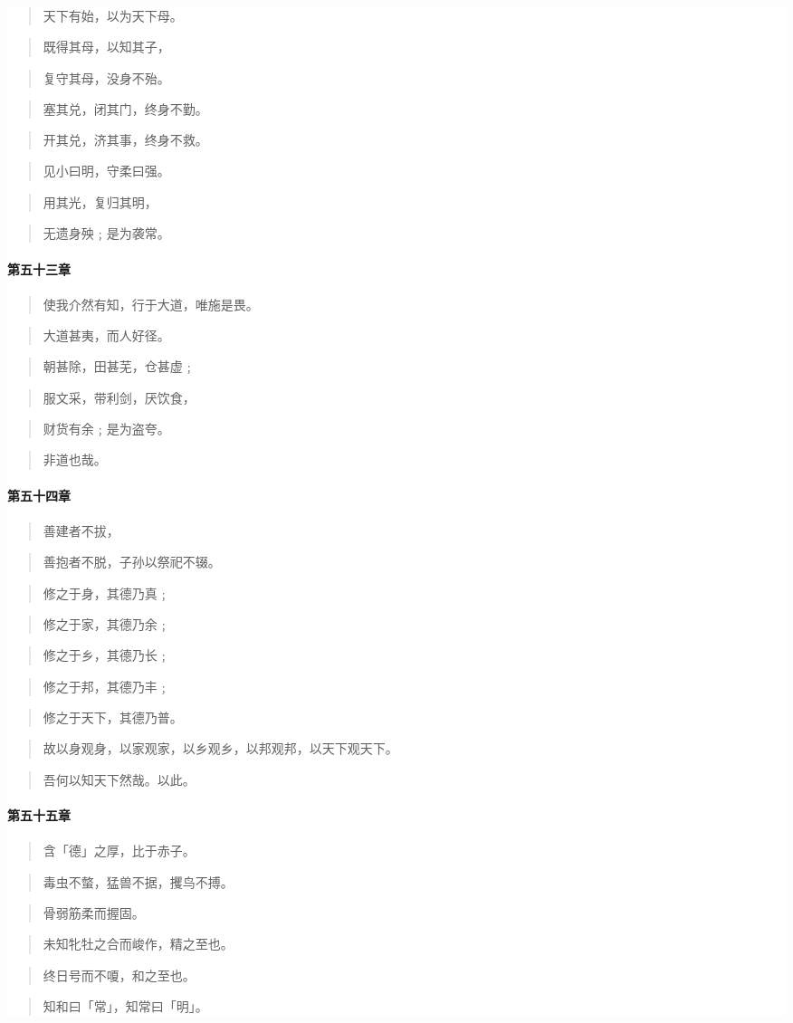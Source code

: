 > 天下有始，以为天下母。

> 既得其母，以知其子，

> 复守其母，没身不殆。

> 塞其兑，闭其门，终身不勤。

> 开其兑，济其事，终身不救。

> 见小曰明，守柔曰强。

> 用其光，复归其明，

> 无遗身殃﹔是为袭常。

#### 第五十三章

> 使我介然有知，行于大道，唯施是畏。

> 大道甚夷，而人好径。

> 朝甚除，田甚芜，仓甚虚﹔

> 服文采，带利剑，厌饮食，

> 财货有余﹔是为盗夸。

> 非道也哉。

#### 第五十四章

> 善建者不拔，

> 善抱者不脱，子孙以祭祀不辍。

> 修之于身，其德乃真﹔

> 修之于家，其德乃余﹔

> 修之于乡，其德乃长﹔

> 修之于邦，其德乃丰﹔

> 修之于天下，其德乃普。

> 故以身观身，以家观家，以乡观乡，以邦观邦，以天下观天下。

> 吾何以知天下然哉。以此。

#### 第五十五章

> 含「德」之厚，比于赤子。

> 毒虫不螫，猛兽不据，攫鸟不搏。

> 骨弱筋柔而握固。

> 未知牝牡之合而峻作，精之至也。

> 终日号而不嗄，和之至也。

> 知和曰「常」，知常曰「明」。
